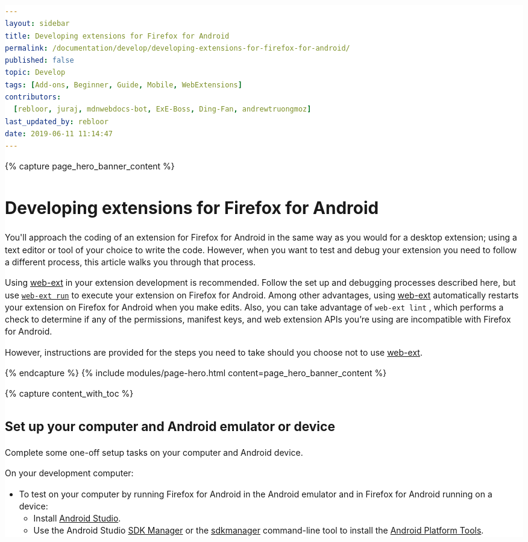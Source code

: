 ```yaml
---
layout: sidebar
title: Developing extensions for Firefox for Android
permalink: /documentation/develop/developing-extensions-for-firefox-for-android/
published: false
topic: Develop
tags: [Add-ons, Beginner, Guide, Mobile, WebExtensions]
contributors:
  [rebloor, juraj, mdnwebdocs-bot, ExE-Boss, Ding-Fan, andrewtruongmoz]
last_updated_by: rebloor
date: 2019-06-11 11:14:47
---
```

{% capture page_hero_banner_content %}

# Developing extensions for Firefox for Android

You'll approach the coding of an extension for Firefox for Android in the same way as you would for a desktop extension; using a text editor or tool of your choice to write the code. However, when you want to test and debug your extension you need to follow a different process, this article walks you through that process.

Using [web-ext](/documentation/develop/getting-started-with-web-ext/) in your extension development is recommended. Follow the set up and debugging processes described here, but use [`web-ext run`](/documentation/develop/web-ext-command-reference#web-ext-run) to execute your extension on Firefox for Android. Among other advantages, using [web-ext](/documentation/develop/getting-started-with-web-ext/) automatically restarts your extension on Firefox for Android when you make edits. Also, you can take advantage of `web-ext lint` , which performs a check to determine if any of the permissions, manifest keys, and web extension APIs you’re using are incompatible with Firefox for Android.

However, instructions are provided for the steps you need to take should you choose not to use [web-ext](/documentation/develop/getting-started-with-web-ext/).

{% endcapture %}
{% include modules/page-hero.html
    content=page_hero_banner_content
%}





{% capture content_with_toc %}

## Set up your computer and Android emulator or device

Complete some one-off setup tasks on your computer and Android device.

On your development computer:

- To test on your computer by running Firefox for Android in the Android emulator and in Firefox for Android running on a device:
    - Install [Android Studio](https://developer.android.com/studio/index.html).
    - Use the Android Studio [SDK Manager](https://developer.android.com/studio/intro/update.html#sdk-manager) or the [sdkmanager](https://developer.android.com/studio/command-line/sdkmanager.html) command-line tool to install the [Android Platform Tools](https://developer.android.com/studio/releases/platform-tools.html).
